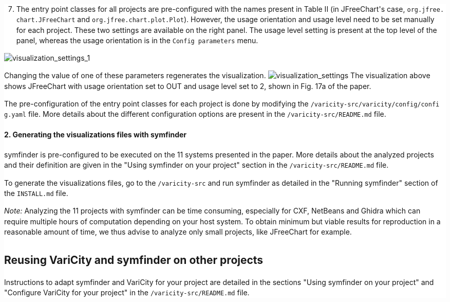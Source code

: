 7. The entry point classes for all projects are pre-configured with the names present in Table II (in JFreeChart's case, `org.jfree.chart.JFreeChart` and `org.jfree.chart.plot.Plot`).
However, the usage orientation and usage level need to be set manually for each project.
These two settings are available on the right panel.
The usage level setting is present at the top level of the panel, whereas the usage orientation is in the `Config parameters` menu.

![visualization_settings_1](images/visualization_settings_1.png)

Changing the value of one of these parameters regenerates the visualization.
![visualization_settings](images/visualization_settings.png)
The visualization above shows JFreeChart with usage orientation set to OUT and usage level set to 2, shown in Fig. 17a of the paper.

The pre-configuration of the entry point classes for each project is done by modifying the `/varicity-src/varicity/config/config.yaml` file.
More details about the different configuration options are present in the `/varicity-src/README.md` file.

#### 2. Generating the visualizations files with symfinder

symfinder is pre-configured to be executed on the 11 systems presented in the paper.
More details about the analyzed projects and their definition are given in the "Using symfinder on your project" section in the `/varicity-src/README.md` file.

To generate the visualizations files, go to the `/varicity-src` and run symfinder as detailed in the "Running symfinder" section of the `INSTALL.md` file.

*Note:* Analyzing the 11 projects with symfinder can be time consuming, especially for CXF, NetBeans and Ghidra which can require multiple hours of computation depending on your host system.
To obtain minimum but viable results for reproduction in a reasonable amount of time, we thus advise to analyze only small projects, like JFreeChart for example.


## Reusing VariCity and symfinder on other projects

Instructions to adapt symfinder and VariCity for your project are detailed in the sections "Using symfinder on your project" and "Configure VariCity for your project" in the `/varicity-src/README.md` file.
